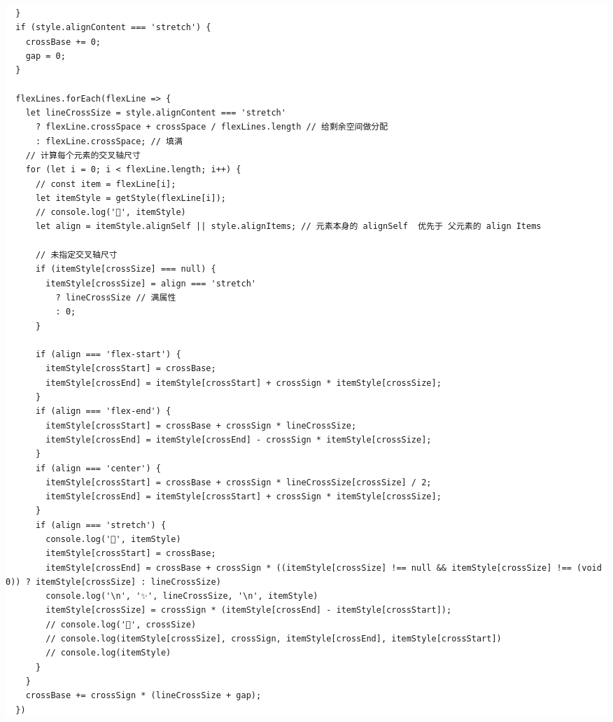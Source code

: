 ```
  }
  if (style.alignContent === 'stretch') {
    crossBase += 0;
    gap = 0;
  }

  flexLines.forEach(flexLine => {
    let lineCrossSize = style.alignContent === 'stretch'
      ? flexLine.crossSpace + crossSpace / flexLines.length // 给剩余空间做分配
      : flexLine.crossSpace; // 填满
    // 计算每个元素的交叉轴尺寸
    for (let i = 0; i < flexLine.length; i++) {
      // const item = flexLine[i];
      let itemStyle = getStyle(flexLine[i]);
      // console.log('🌲', itemStyle)
      let align = itemStyle.alignSelf || style.alignItems; // 元素本身的 alignSelf  优先于 父元素的 align Items

      // 未指定交叉轴尺寸
      if (itemStyle[crossSize] === null) {
        itemStyle[crossSize] = align === 'stretch'
          ? lineCrossSize // 满属性
          : 0;
      }

      if (align === 'flex-start') {
        itemStyle[crossStart] = crossBase;
        itemStyle[crossEnd] = itemStyle[crossStart] + crossSign * itemStyle[crossSize];
      }
      if (align === 'flex-end') {
        itemStyle[crossStart] = crossBase + crossSign * lineCrossSize;
        itemStyle[crossEnd] = itemStyle[crossEnd] - crossSign * itemStyle[crossSize];
      }
      if (align === 'center') {
        itemStyle[crossStart] = crossBase + crossSign * lineCrossSize[crossSize] / 2;
        itemStyle[crossEnd] = itemStyle[crossStart] + crossSign * itemStyle[crossSize];
      }
      if (align === 'stretch') {
        console.log('🌲', itemStyle)
        itemStyle[crossStart] = crossBase;
        itemStyle[crossEnd] = crossBase + crossSign * ((itemStyle[crossSize] !== null && itemStyle[crossSize] !== (void 0)) ? itemStyle[crossSize] : lineCrossSize)
        console.log('\n', '✨', lineCrossSize, '\n', itemStyle)
        itemStyle[crossSize] = crossSign * (itemStyle[crossEnd] - itemStyle[crossStart]);
        // console.log('🌲', crossSize)
        // console.log(itemStyle[crossSize], crossSign, itemStyle[crossEnd], itemStyle[crossStart])
        // console.log(itemStyle)
      }
    }
    crossBase += crossSign * (lineCrossSize + gap);
  })
```

